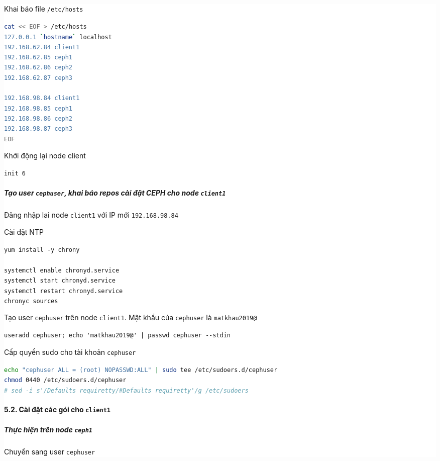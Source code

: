 Khai báo file `/etc/hosts`

```sh
cat << EOF > /etc/hosts
127.0.0.1 `hostname` localhost
192.168.62.84 client1
192.168.62.85 ceph1
192.168.62.86 ceph2
192.168.62.87 ceph3

192.168.98.84 client1
192.168.98.85 ceph1
192.168.98.86 ceph2
192.168.98.87 ceph3
EOF
```
	
Khởi động lại node client 

```sh
init 6
```

##### Tạo user `cephuser`, khai báo repos cài đặt CEPH cho node `client1`
	
Đăng nhập lai node `client1` với IP mới `192.168.98.84`

Cài đặt NTP

```
yum install -y chrony

systemctl enable chronyd.service
systemctl start chronyd.service
systemctl restart chronyd.service
chronyc sources
```

Tạo user `cephuser` trên node `client1`. Mật khẩu của `cephuser` là `matkhau2019@`

```
useradd cephuser; echo 'matkhau2019@' | passwd cephuser --stdin
```

Cấp quyền sudo cho tài khoản `cephuser`

```sh
echo "cephuser ALL = (root) NOPASSWD:ALL" | sudo tee /etc/sudoers.d/cephuser
chmod 0440 /etc/sudoers.d/cephuser
# sed -i s'/Defaults requiretty/#Defaults requiretty'/g /etc/sudoers
```

#### 5.2. Cài đặt các gói cho `client1`
##### Thực hiện trên node `ceph1`

Chuyển sang user `cephuser`
